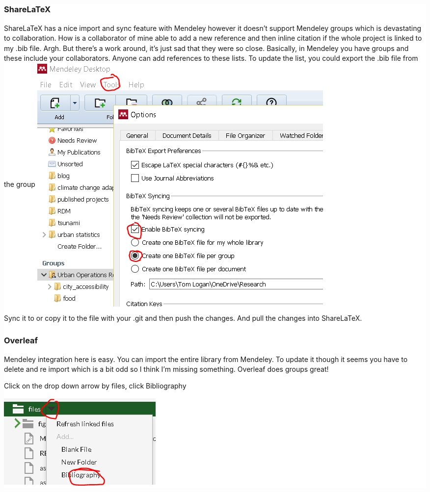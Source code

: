 ### ShareLaTeX
ShareLaTeX has a nice import and sync feature with Mendeley however it doesn’t support Mendeley groups which is devastating to collaboration. How is a collaborator of mine able to add a new reference and then inline citation if the whole project is linked to my .bib file. Argh.
But there’s a work around, it’s just sad that they were so close. Basically, in Mendeley you have groups and these include your collaborators. Anyone can add references to these lists. To update the list, you could export the .bib file from the group
<img align="center" src="/assets/blog/2017-03-10-comparing-editors-for-reports/mendley-1.png">

Sync it to or copy it to the file with your .git and then push the changes. And pull the changes into ShareLaTeX.

### Overleaf
Mendeley integration here is easy. You can import the entire library from Mendeley. To update it though it seems you have to delete and re import which is a bit odd so I think I’m missing something.
Overleaf does groups great!

Click on the drop down arrow by files, click Bibliography

<img src="/assets/blog/2017-03-10-comparing-editors-for-reports/overleaf-1.png">
